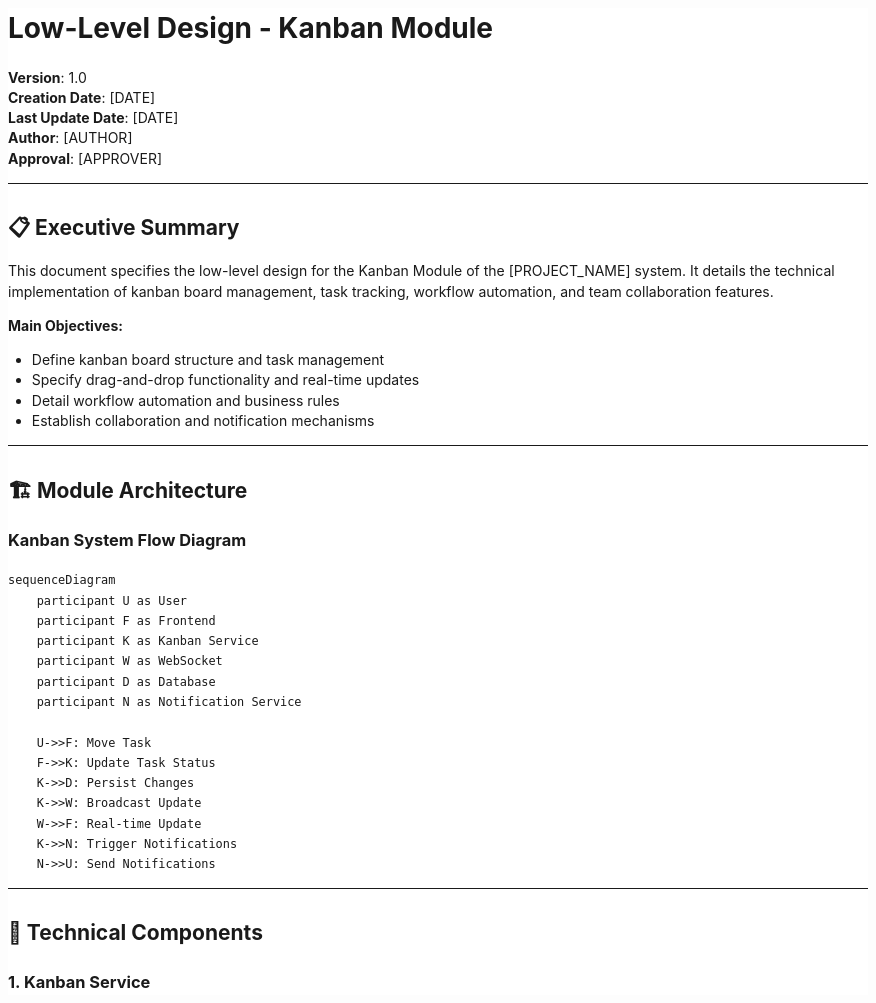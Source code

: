 # Low-Level Design - Kanban Module

**Version**: 1.0  
**Creation Date**: [DATE]  
**Last Update Date**: [DATE]  
**Author**: [AUTHOR]  
**Approval**: [APPROVER]  

---

## 📋 Executive Summary

This document specifies the low-level design for the Kanban Module of the [PROJECT_NAME] system. It details the technical implementation of kanban board management, task tracking, workflow automation, and team collaboration features.

**Main Objectives:**
- Define kanban board structure and task management
- Specify drag-and-drop functionality and real-time updates
- Detail workflow automation and business rules
- Establish collaboration and notification mechanisms

---

## 🏗️ Module Architecture

### Kanban System Flow Diagram

```mermaid
sequenceDiagram
    participant U as User
    participant F as Frontend
    participant K as Kanban Service
    participant W as WebSocket
    participant D as Database
    participant N as Notification Service
    
    U->>F: Move Task
    F->>K: Update Task Status
    K->>D: Persist Changes
    K->>W: Broadcast Update
    W->>F: Real-time Update
    K->>N: Trigger Notifications
    N->>U: Send Notifications
```

---

## 🔧 Technical Components

### 1. Kanban Service

